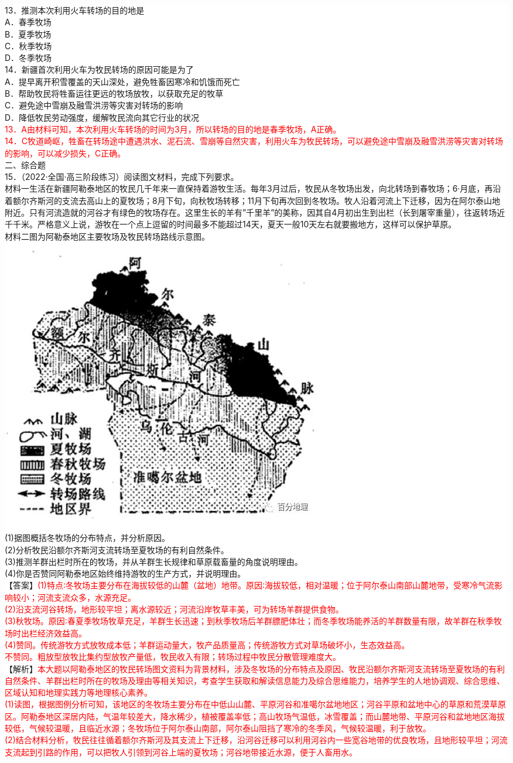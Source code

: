 13．推测本次利用火车转场的目的地是   
A．春季牧场   
B．夏季牧场   
C．秋季牧场   
D．冬季牧场   
14．新疆首次利用火车为牧民转场的原因可能是为了   
A．提早离开积雪覆盖的天山深处，避免牲畜因寒冷和饥饿而死亡   
B．帮助牧民将牲畜运往更远的牧场放牧，以获取充足的牧草   
C．避免途中雪崩及融雪洪涝等灾害对转场的影响   
D．降低牧民劳动强度，缓解牧民流向其它行业的状况   
<span style="color: rgb(255, 0, 0);">13．A由材料可知，本次利用火车转场的时间为3月，所以转场的目的地是春季牧场，A正确。</span>   
<span style="color: rgb(255, 0, 0);">14．C牧道崎岖，牲畜在转场途中遭遇洪水、泥石流、雪崩等自然灾害，利用火车为牧民转场，可以避免途中雪崩及融雪洪涝等灾害对转场的影响，可以减少损失，C正确。</span>   
二、综合题   
15．（2022·全国·高三阶段练习）阅读图文材料，完成下列要求。   
材料一生活在新疆阿勒泰地区的牧民几千年来一直保持着游牧生活。每年3月过后，牧民从冬牧场出发，向北转场到春牧场；6·月底，再沿着额尔齐斯河的支流去高山上的夏牧场；8月下旬，向秋牧场转移；11月下旬再次回到冬牧场。牧人沿着河流上下迁移，因为在阿尔泰山地附近。只有河流造就的河谷才有绿色的牧场存在。这里生长的羊有”千里羊”的美称，因其自4月初出生到出栏（长到屠宰重量），往返转场近千千米。严格意义上说，游牧在一个点上逗留的时间最多不能超过14天，夏天一般10天左右就要搬地方，这样可以保护草原。   
材料二图为阿勒泰地区主要牧场及牧民转场路线示意图。   
   
![img](../images/微专题之080转移牧场7.jpg)   
   
(1)据图概括冬牧场的分布特点，并分析原因。   
(2)分析牧民沿额尔齐斯河支流转场至夏牧场的有利自然条件。   
(3)推测羊群出栏时所在的牧场，并从羊群生长规律和草原载畜量的角度说明理由。   
(4)你是否赞同阿勒泰地区始终维持游牧的生产方式，并说明理由。   
【答案】<span style="color: rgb(255, 0, 0);">(1)特点∶冬牧场主要分布在海拔较低的山麓（盆地）地带。原因∶海拔较低，相对温暖；位于阿尔泰山南部山麓地带，受寒冷气流影响较小；河流支流众多，水源充足。</span>   
<span style="color: rgb(255, 0, 0);">(2)沿支流河谷转场，地形较平坦；离水源较近；河流沿岸牧草丰美，可为转场羊群提供食物。</span>   
<span style="color: rgb(255, 0, 0);">(3)秋牧场。原因∶春夏季牧场牧草充足，羊群生长迅速；到秋季牧场后羊群膘肥体壮；而冬季牧场能养活的羊群数量有限，故羊群在秋季牧场时出栏经济效益高。</span>   
<span style="color: rgb(255, 0, 0);">(4)赞同。传统游牧方式放牧成本低；羊群运动量大，牧产品质量高；传统游牧方式对草场破坏小，生态效益高。</span>   
<span style="color: rgb(255, 0, 0);">不赞同。粗放型放牧比集约型放牧产量低，牧民收入有限；转场过程中牧民分散管理难度大。</span>   
【解析】<span style="color: rgb(255, 0, 0);">本大题以阿勒泰地区的牧民转场图文资料为背景材料，涉及冬牧场的分布特点及原因、牧民沿额尔齐斯河支流转场至夏牧场的有利自然条件、羊群出栏时所在的牧场及理由等相关知识，考查学生获取和解读信息能力及综合思维能力，培养学生的人地协调观、综合思维、区域认知和地理实践力等地理核心素养。</span>   
<span style="color: rgb(255, 0, 0);">(1)读图，根据图例分析可知，该地区的冬牧场主要分布在中低山山麓、平原河谷和准噶尔盆地地区；河谷平原和盆地中心的草原和荒漠草原区。阿勒泰地区深居内陆，气温年较差大，降水稀少，植被覆盖率低；高山牧场气温低，冰雪覆盖；而山麓地带、平原河谷和盆地地区海拔较低，气候较温暖，且临近水源；冬牧场位于阿尔泰山南部，阿尔泰山阻挡了寒冷的冬季风，气候较温暖，利于放牧。</span>   
<span style="color: rgb(255, 0, 0);">(2)结合材料分析，牧民往往循着额尔齐斯河及其支流上下迁移，沿河谷迁移可以利用河谷内一些宽谷地带的优良牧场，且地形较平坦；河流支流起到引路的作用，可以把牧人引领到河谷上端的夏牧场；河谷地带接近水源，便于人畜用水。</span>   
